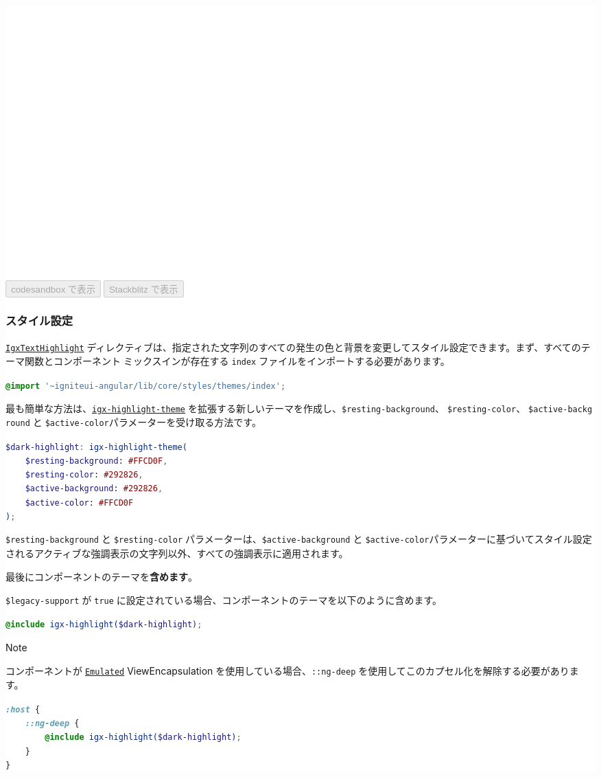 <div class="sample-container loading" style="height: 400px;">
    <iframe id="text-highlight-2-iframe" frameborder="0" seamless width="100%" height="100%" data-src="{environment:demosBaseUrl}/data-display/text-highlight-2" class="lazyload"></iframe>
</div>
<div>
    <button data-localize="codesandbox" disabled class="codesandbox-btn" data-iframe-id="text-highlight-2-iframe" data-demos-base-url="{environment:demosBaseUrl}">codesandbox で表示</button>
<button data-localize="stackblitz" disabled class="stackblitz-btn" data-iframe-id="text-highlight-2-iframe" data-demos-base-url="{environment:demosBaseUrl}">Stackblitz で表示</button>
</div>

<div class="divider"></div>

### スタイル設定

[`IgxTextHighlight`]({environment:angularApiUrl}/classes/igxtexthighlightdirective.html) ディレクティブは、指定された文字列のすべての発生の色と背景を変更してスタイル設定できます。まず、すべてのテーマ関数とコンポーネント ミックスインが存在する `index` ファイルをインポートする必要があります。

```scss
@import '~igniteui-angular/lib/core/styles/themes/index';
```

最も簡単な方法は、[`igx-highlight-theme`]({environment:sassApiUrl}/index.html#function-igx-highlight-theme) を拡張する新しいテーマを作成し、`$resting-background`、 `$resting-color`、 `$active-background` と `$active-color`パラメーターを受け取る方法です。

```scss
$dark-highlight: igx-highlight-theme(
    $resting-background: #FFCD0F,
    $resting-color: #292826,
    $active-background: #292826,
    $active-color: #FFCD0F
);
```

`$resting-background` と `$resting-color` パラメーターは、`$active-background` と `$active-color`パラメーターに基づいてスタイル設定されるアクティブな強調表示の文字列以外、すべての強調表示に適用されます。 

最後にコンポーネントのテーマを**含めます**。

`$legacy-support` が `true` に設定されている場合、コンポーネントのテーマを以下のように含めます。
```scss
@include igx-highlight($dark-highlight);
```

>[!NOTE]
>コンポーネントが [`Emulated`](themes/component-themes.md#表示のカプセル化) ViewEncapsulation を使用している場合、`::ng-deep` を使用してこのカプセル化を解除する必要があります。

```scss
:host {
    ::ng-deep {
        @include igx-highlight($dark-highlight);
    }
}
```
